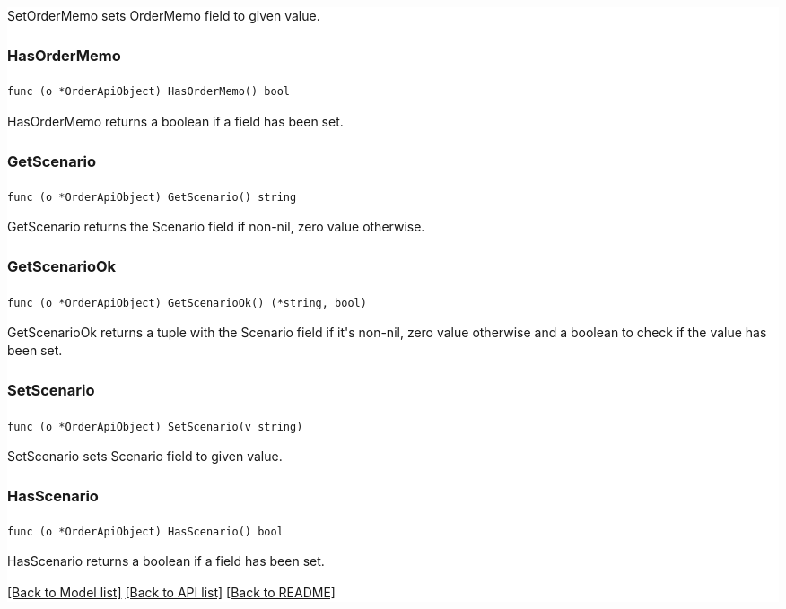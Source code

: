 SetOrderMemo sets OrderMemo field to given value.

### HasOrderMemo

`func (o *OrderApiObject) HasOrderMemo() bool`

HasOrderMemo returns a boolean if a field has been set.

### GetScenario

`func (o *OrderApiObject) GetScenario() string`

GetScenario returns the Scenario field if non-nil, zero value otherwise.

### GetScenarioOk

`func (o *OrderApiObject) GetScenarioOk() (*string, bool)`

GetScenarioOk returns a tuple with the Scenario field if it's non-nil, zero value otherwise
and a boolean to check if the value has been set.

### SetScenario

`func (o *OrderApiObject) SetScenario(v string)`

SetScenario sets Scenario field to given value.

### HasScenario

`func (o *OrderApiObject) HasScenario() bool`

HasScenario returns a boolean if a field has been set.


[[Back to Model list]](../README.md#documentation-for-models) [[Back to API list]](../README.md#documentation-for-api-endpoints) [[Back to README]](../README.md)


